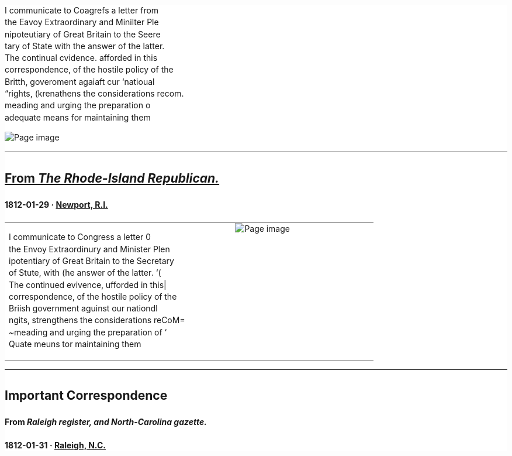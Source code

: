   
I communicate to Coagrefs a letter from  
the Eavoy Extraordinary and Minilter Ple­  
nipoteutiary of Great Britain to the Seere­  
tary of State with the answer of the latter.  
The continual cvidence. afforded in this  
correspondence, of the hostile policy of the  
Britth, goveroment agaiaft cur ‘natioual  
“rights, (krenathens the considerations recom.  
meading and urging the preparation o  
adequate means for maintaining them
</td><td style="width: 50%; max-height: 75%; margin: auto; display: block;">
<img alt="Page image" src="https://tile.loc.gov/image-services/iiif/service:ndnp:nhd:batch_nhd_avalon_ver02:data:sn83025588:00517010819:1812012801:0226/pct:5.271129960617994,49.4881447724721,16.197111986266787,5.660128128921471/!600,600/0/default.jpg"/>
</td>
</tr></table>

---

## [From _The Rhode-Island Republican._](https://www.loc.gov/resource/sn83025561/1812-01-29/ed-1/?sp=2)

#### 1812-01-29 &middot; [Newport, R.I.](http://dbpedia.org/resource/Newport%2C_Rhode_Island)

<table style="width: 100%;"><tr><td style="width: 50%">

  
I communicate to Congress a letter 0  
the Envoy Extraordinury and Minister Plen  
ipotentiary of Great Britain to the Secretary  
of Stute, with (he answer of the latter. ‘(  
The continued evivence, ufforded in this|  
correspondence, of the hostile policy of the  
Briish government aguinst our nationdl  
ngits, strengthens the considerations reCoM=  
~meading and urging the preparation of ‘  
Quate meuns tor maintaining them
</td><td style="width: 50%; max-height: 75%; margin: auto; display: block;">
<img alt="Page image" src="https://tile.loc.gov/image-services/iiif/service:ndnp:rp:batch_rp_beholder_ver02:data:sn83025561:00514153152:1812012901:0557/pct:25.851277634223372,73.45871467363975,23.715188056273327,7.30161922960877/!600,600/0/default.jpg"/>
</td>
</tr></table>

---

## Important Correspondence

#### From _Raleigh register, and North-Carolina gazette._

#### 1812-01-31 &middot; [Raleigh, N.C.](http://dbpedia.org/resource/Raleigh%2C_North_Carolina)
